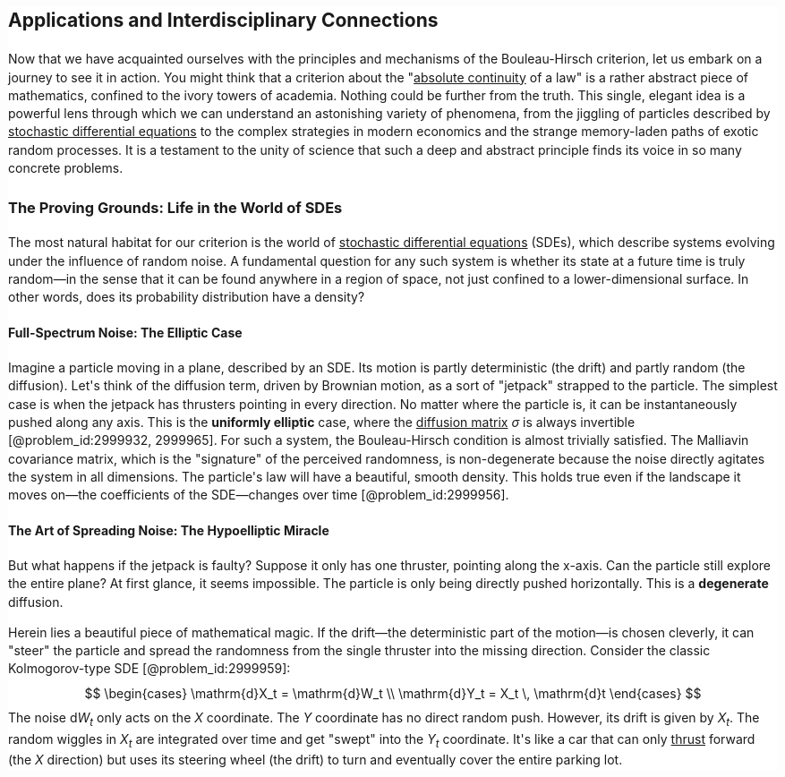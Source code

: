 ## Applications and Interdisciplinary Connections

Now that we have acquainted ourselves with the principles and mechanisms of the Bouleau-Hirsch criterion, let us embark on a journey to see it in action. You might think that a criterion about the "[absolute continuity](@article_id:144019) of a law" is a rather abstract piece of mathematics, confined to the ivory towers of academia. Nothing could be further from the truth. This single, elegant idea is a powerful lens through which we can understand an astonishing variety of phenomena, from the jiggling of particles described by [stochastic differential equations](@article_id:146124) to the complex strategies in modern economics and the strange memory-laden paths of exotic random processes. It is a testament to the unity of science that such a deep and abstract principle finds its voice in so many concrete problems.

### The Proving Grounds: Life in the World of SDEs

The most natural habitat for our criterion is the world of [stochastic differential equations](@article_id:146124) (SDEs), which describe systems evolving under the influence of random noise. A fundamental question for any such system is whether its state at a future time is truly random—in the sense that it can be found anywhere in a region of space, not just confined to a lower-dimensional surface. In other words, does its probability distribution have a density?

#### Full-Spectrum Noise: The Elliptic Case

Imagine a particle moving in a plane, described by an SDE. Its motion is partly deterministic (the drift) and partly random (the diffusion). Let's think of the diffusion term, driven by Brownian motion, as a sort of "jetpack" strapped to the particle. The simplest case is when the jetpack has thrusters pointing in every direction. No matter where the particle is, it can be instantaneously pushed along any axis. This is the **uniformly elliptic** case, where the [diffusion matrix](@article_id:182471) $\sigma$ is always invertible [@problem_id:2999932, 2999965]. For such a system, the Bouleau-Hirsch condition is almost trivially satisfied. The Malliavin covariance matrix, which is the "signature" of the perceived randomness, is non-degenerate because the noise directly agitates the system in all dimensions. The particle's law will have a beautiful, smooth density. This holds true even if the landscape it moves on—the coefficients of the SDE—changes over time [@problem_id:2999956].

#### The Art of Spreading Noise: The Hypoelliptic Miracle

But what happens if the jetpack is faulty? Suppose it only has one thruster, pointing along the x-axis. Can the particle still explore the entire plane? At first glance, it seems impossible. The particle is only being directly pushed horizontally. This is a **degenerate** diffusion.

Herein lies a beautiful piece of mathematical magic. If the drift—the deterministic part of the motion—is chosen cleverly, it can "steer" the particle and spread the randomness from the single thruster into the missing direction. Consider the classic Kolmogorov-type SDE [@problem_id:2999959]:
$$
\begin{cases}
\mathrm{d}X_t = \mathrm{d}W_t \\
\mathrm{d}Y_t = X_t \, \mathrm{d}t
\end{cases}
$$
The noise $\mathrm{d}W_t$ only acts on the $X$ coordinate. The $Y$ coordinate has no direct random push. However, its drift is given by $X_t$. The random wiggles in $X_t$ are integrated over time and get "swept" into the $Y_t$ coordinate. It's like a car that can only [thrust](@article_id:177396) forward (the $X$ direction) but uses its steering wheel (the drift) to turn and eventually cover the entire parking lot.
